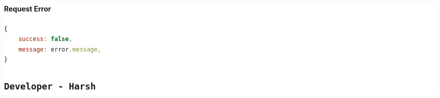 
#### Request Error
```js
{
    success: false,
    message: error.message,
}
```

## `Developer - Harsh`

